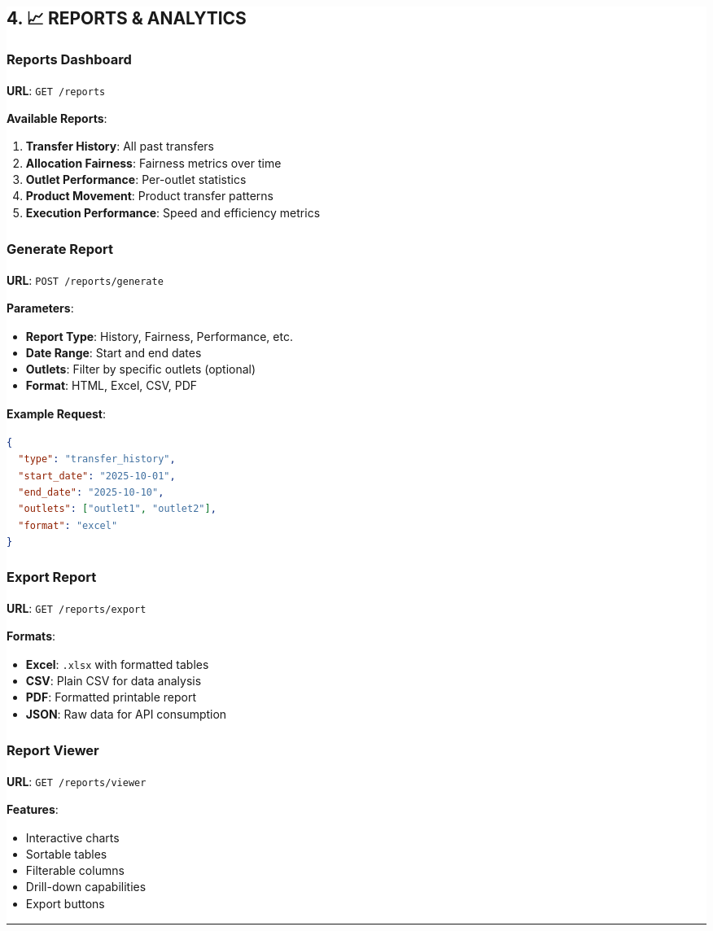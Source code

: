 
## 4. 📈 REPORTS & ANALYTICS

### Reports Dashboard
**URL**: `GET /reports`

**Available Reports**:
1. **Transfer History**: All past transfers
2. **Allocation Fairness**: Fairness metrics over time
3. **Outlet Performance**: Per-outlet statistics
4. **Product Movement**: Product transfer patterns
5. **Execution Performance**: Speed and efficiency metrics

### Generate Report
**URL**: `POST /reports/generate`

**Parameters**:
- **Report Type**: History, Fairness, Performance, etc.
- **Date Range**: Start and end dates
- **Outlets**: Filter by specific outlets (optional)
- **Format**: HTML, Excel, CSV, PDF

**Example Request**:
```json
{
  "type": "transfer_history",
  "start_date": "2025-10-01",
  "end_date": "2025-10-10",
  "outlets": ["outlet1", "outlet2"],
  "format": "excel"
}
```

### Export Report
**URL**: `GET /reports/export`

**Formats**:
- **Excel**: `.xlsx` with formatted tables
- **CSV**: Plain CSV for data analysis
- **PDF**: Formatted printable report
- **JSON**: Raw data for API consumption

### Report Viewer
**URL**: `GET /reports/viewer`

**Features**:
- Interactive charts
- Sortable tables
- Filterable columns
- Drill-down capabilities
- Export buttons

---